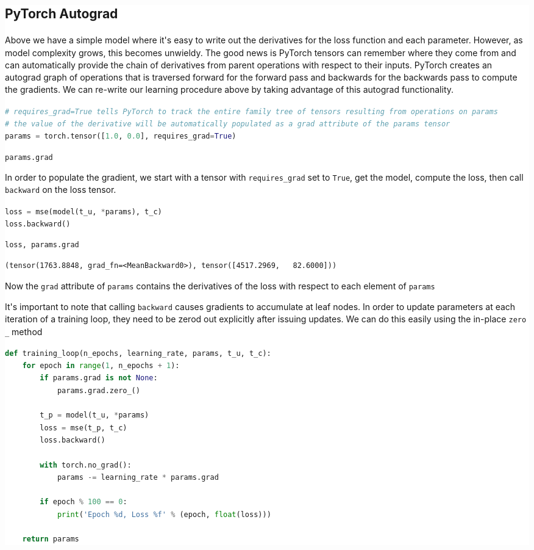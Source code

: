 
## PyTorch Autograd

Above we have a simple model where it's easy to write out the derivatives for the loss function and each parameter. However, as model complexity grows, this becomes unwieldy. The good news is PyTorch tensors can remember where they come from and can automatically provide the chain of derivatives from parent operations with respect to their inputs. PyTorch creates an autograd graph of operations that is traversed forward for the forward pass and backwards for the backwards pass to compute the gradients. We can re-write our learning procedure above by taking advantage of this autograd functionality.


```python
# requires_grad=True tells PyTorch to track the entire family tree of tensors resulting from operations on params
# the value of the derivative will be automatically populated as a grad attribute of the params tensor
params = torch.tensor([1.0, 0.0], requires_grad=True)
```


```python
params.grad
```

In order to populate the gradient, we start with a tensor with `requires_grad` set to `True`, get the model, compute the loss, then call `backward` on the loss tensor.


```python
loss = mse(model(t_u, *params), t_c)
loss.backward()
```


```python
loss, params.grad
```




    (tensor(1763.8848, grad_fn=<MeanBackward0>), tensor([4517.2969,   82.6000]))



Now the `grad` attribute of `params` contains the derivatives of the loss with
respect to each element of `params`

It's important to note that calling `backward` causes gradients to accumulate at leaf nodes. In order to update parameters at each iteration of a training loop, they need to be zerod out explicitly after issuing updates. We can do this easily using the in-place `zero_` method


```python
def training_loop(n_epochs, learning_rate, params, t_u, t_c):
    for epoch in range(1, n_epochs + 1):
        if params.grad is not None:
            params.grad.zero_()
        
        t_p = model(t_u, *params) 
        loss = mse(t_p, t_c)
        loss.backward()
        
        with torch.no_grad():
            params -= learning_rate * params.grad

        if epoch % 100 == 0:
            print('Epoch %d, Loss %f' % (epoch, float(loss)))
            
    return params
```
